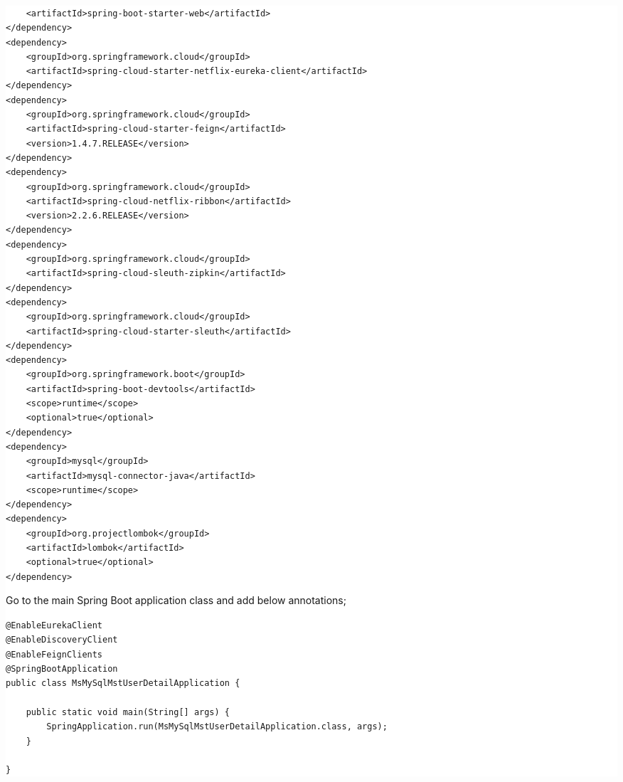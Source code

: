 ```
    <artifactId>spring-boot-starter-web</artifactId>
</dependency>
<dependency>
    <groupId>org.springframework.cloud</groupId>
    <artifactId>spring-cloud-starter-netflix-eureka-client</artifactId>
</dependency>
<dependency>
    <groupId>org.springframework.cloud</groupId>
    <artifactId>spring-cloud-starter-feign</artifactId>
    <version>1.4.7.RELEASE</version>
</dependency>
<dependency>
    <groupId>org.springframework.cloud</groupId>
    <artifactId>spring-cloud-netflix-ribbon</artifactId>
    <version>2.2.6.RELEASE</version>
</dependency>
<dependency>
    <groupId>org.springframework.cloud</groupId>
    <artifactId>spring-cloud-sleuth-zipkin</artifactId>
</dependency>
<dependency>
    <groupId>org.springframework.cloud</groupId>
    <artifactId>spring-cloud-starter-sleuth</artifactId>
</dependency>
<dependency>
    <groupId>org.springframework.boot</groupId>
    <artifactId>spring-boot-devtools</artifactId>
    <scope>runtime</scope>
    <optional>true</optional>
</dependency>
<dependency>
    <groupId>mysql</groupId>
    <artifactId>mysql-connector-java</artifactId>
    <scope>runtime</scope>
</dependency>
<dependency>
    <groupId>org.projectlombok</groupId>
    <artifactId>lombok</artifactId>
    <optional>true</optional>
</dependency>
```

Go to the main Spring Boot application class and add below annotations;
```
@EnableEurekaClient
@EnableDiscoveryClient
@EnableFeignClients
@SpringBootApplication
public class MsMySqlMstUserDetailApplication {

	public static void main(String[] args) {
		SpringApplication.run(MsMySqlMstUserDetailApplication.class, args);
	}

}
```
